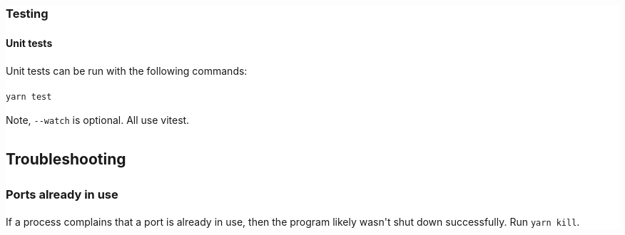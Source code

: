 ### Testing

#### Unit tests

Unit tests can be run with the following commands:

```sh
yarn test
```

Note, `--watch` is optional. All use vitest.

## Troubleshooting

### Ports already in use

If a process complains that a port is already in use, then the program likely wasn't shut down successfully. Run `yarn kill`.

